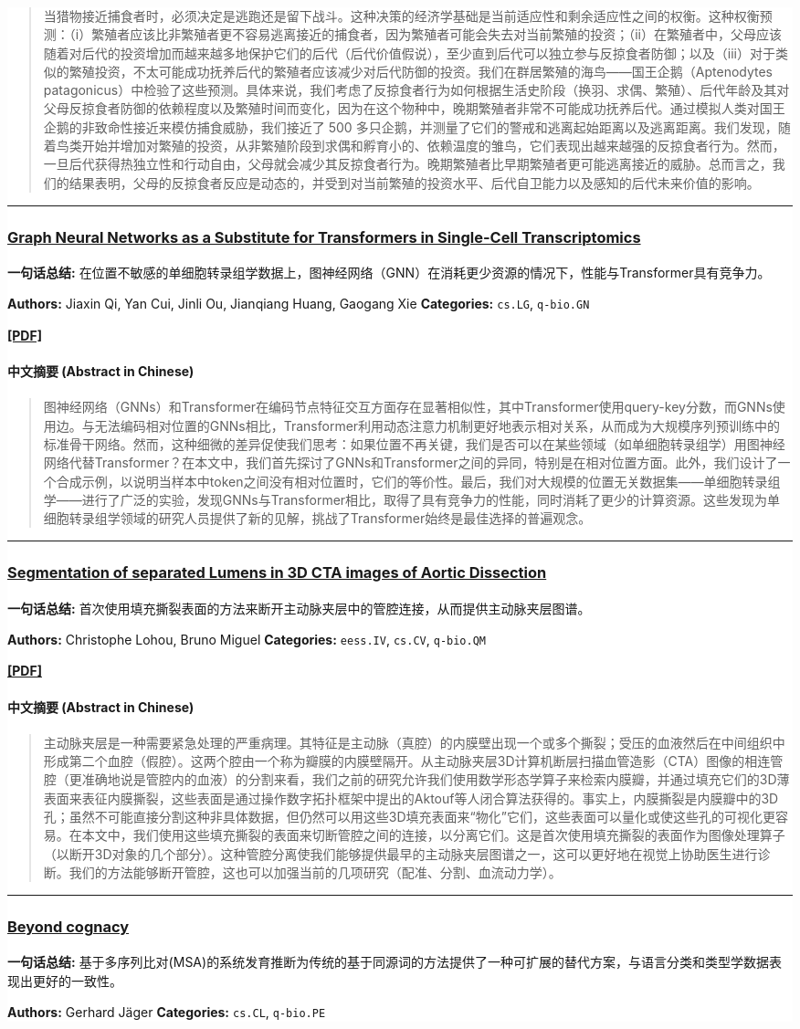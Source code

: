 > 当猎物接近捕食者时，必须决定是逃跑还是留下战斗。这种决策的经济学基础是当前适应性和剩余适应性之间的权衡。这种权衡预测：（i）繁殖者应该比非繁殖者更不容易逃离接近的捕食者，因为繁殖者可能会失去对当前繁殖的投资；（ii）在繁殖者中，父母应该随着对后代的投资增加而越来越多地保护它们的后代（后代价值假说），至少直到后代可以独立参与反掠食者防御；以及（iii）对于类似的繁殖投资，不太可能成功抚养后代的繁殖者应该减少对后代防御的投资。我们在群居繁殖的海鸟——国王企鹅（Aptenodytes patagonicus）中检验了这些预测。具体来说，我们考虑了反掠食者行为如何根据生活史阶段（换羽、求偶、繁殖）、后代年龄及其对父母反掠食者防御的依赖程度以及繁殖时间而变化，因为在这个物种中，晚期繁殖者非常不可能成功抚养后代。通过模拟人类对国王企鹅的非致命性接近来模仿捕食威胁，我们接近了 500 多只企鹅，并测量了它们的警戒和逃离起始距离以及逃离距离。我们发现，随着鸟类开始并增加对繁殖的投资，从非繁殖阶段到求偶和孵育小的、依赖温度的雏鸟，它们表现出越来越强的反掠食者行为。然而，一旦后代获得热独立性和行动自由，父母就会减少其反掠食者行为。晚期繁殖者比早期繁殖者更可能逃离接近的威胁。总而言之，我们的结果表明，父母的反掠食者反应是动态的，并受到对当前繁殖的投资水平、后代自卫能力以及感知的后代未来价值的影响。

---

### [Graph Neural Networks as a Substitute for Transformers in Single-Cell Transcriptomics](https://arxiv.org/abs/2507.04125)

**一句话总结:** 在位置不敏感的单细胞转录组学数据上，图神经网络（GNN）在消耗更少资源的情况下，性能与Transformer具有竞争力。

**Authors:** Jiaxin Qi, Yan Cui, Jinli Ou, Jianqiang Huang, Gaogang Xie
**Categories:** `cs.LG`, `q-bio.GN`

[**[PDF]**](https://arxiv.org/pdf/2507.04125)

#### 中文摘要 (Abstract in Chinese)

> 图神经网络（GNNs）和Transformer在编码节点特征交互方面存在显著相似性，其中Transformer使用query-key分数，而GNNs使用边。与无法编码相对位置的GNNs相比，Transformer利用动态注意力机制更好地表示相对关系，从而成为大规模序列预训练中的标准骨干网络。然而，这种细微的差异促使我们思考：如果位置不再关键，我们是否可以在某些领域（如单细胞转录组学）用图神经网络代替Transformer？在本文中，我们首先探讨了GNNs和Transformer之间的异同，特别是在相对位置方面。此外，我们设计了一个合成示例，以说明当样本中token之间没有相对位置时，它们的等价性。最后，我们对大规模的位置无关数据集——单细胞转录组学——进行了广泛的实验，发现GNNs与Transformer相比，取得了具有竞争力的性能，同时消耗了更少的计算资源。这些发现为单细胞转录组学领域的研究人员提供了新的见解，挑战了Transformer始终是最佳选择的普遍观念。

---

### [Segmentation of separated Lumens in 3D CTA images of Aortic Dissection](https://arxiv.org/abs/2507.03655)

**一句话总结:** 首次使用填充撕裂表面的方法来断开主动脉夹层中的管腔连接，从而提供主动脉夹层图谱。

**Authors:** Christophe Lohou, Bruno Miguel
**Categories:** `eess.IV`, `cs.CV`, `q-bio.QM`

[**[PDF]**](https://arxiv.org/pdf/2507.03655)

#### 中文摘要 (Abstract in Chinese)

> 主动脉夹层是一种需要紧急处理的严重病理。其特征是主动脉（真腔）的内膜壁出现一个或多个撕裂；受压的血液然后在中间组织中形成第二个血腔（假腔）。这两个腔由一个称为瓣膜的内膜壁隔开。从主动脉夹层3D计算机断层扫描血管造影（CTA）图像的相连管腔（更准确地说是管腔内的血液）的分割来看，我们之前的研究允许我们使用数学形态学算子来检索内膜瓣，并通过填充它们的3D薄表面来表征内膜撕裂，这些表面是通过操作数字拓扑框架中提出的Aktouf等人闭合算法获得的。事实上，内膜撕裂是内膜瓣中的3D孔；虽然不可能直接分割这种非具体数据，但仍然可以用这些3D填充表面来“物化”它们，这些表面可以量化或使这些孔的可视化更容易。在本文中，我们使用这些填充撕裂的表面来切断管腔之间的连接，以分离它们。这是首次使用填充撕裂的表面作为图像处理算子（以断开3D对象的几个部分）。这种管腔分离使我们能够提供最早的主动脉夹层图谱之一，这可以更好地在视觉上协助医生进行诊断。我们的方法能够断开管腔，这也可以加强当前的几项研究（配准、分割、血流动力学）。

---

### [Beyond cognacy](https://arxiv.org/abs/2507.03005)

**一句话总结:** 基于多序列比对(MSA)的系统发育推断为传统的基于同源词的方法提供了一种可扩展的替代方案，与语言分类和类型学数据表现出更好的一致性。

**Authors:** Gerhard Jäger
**Categories:** `cs.CL`, `q-bio.PE`
